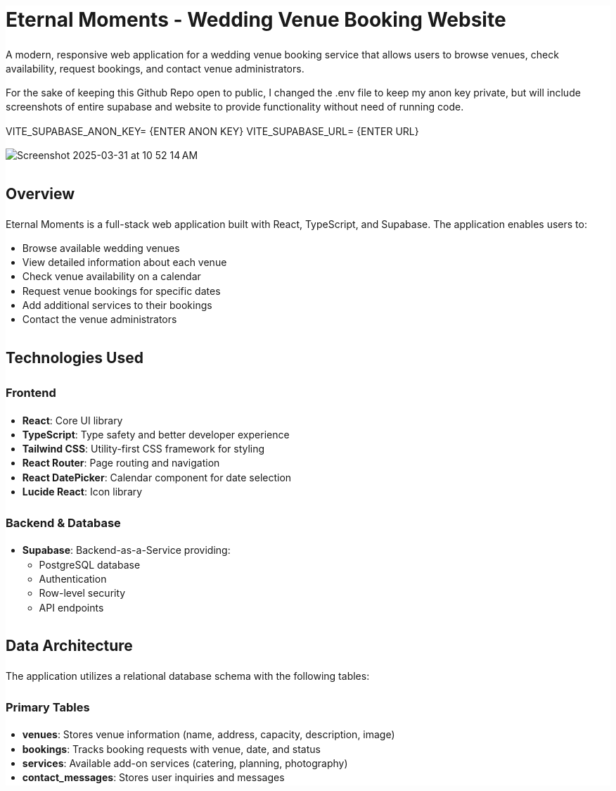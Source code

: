 # Eternal Moments - Wedding Venue Booking Website

A modern, responsive web application for a wedding venue booking service that allows users to browse venues, check availability, request bookings, and contact venue administrators.

For the sake of keeping this Github Repo open to public, I changed the .env file to keep my anon key private, but will include screenshots of entire supabase and website to provide functionality without need of running code. 

VITE_SUPABASE_ANON_KEY= {ENTER ANON KEY}
VITE_SUPABASE_URL= {ENTER URL}

<img width="1440" alt="Screenshot 2025-03-31 at 10 52 14 AM" src="https://github.com/user-attachments/assets/1186a04f-1bec-47e1-8b73-d57ca4f7f5ec" />

## Overview

Eternal Moments is a full-stack web application built with React, TypeScript, and Supabase. The application enables users to:

- Browse available wedding venues
- View detailed information about each venue
- Check venue availability on a calendar
- Request venue bookings for specific dates
- Add additional services to their bookings
- Contact the venue administrators

## Technologies Used

### Frontend
- **React**: Core UI library
- **TypeScript**: Type safety and better developer experience
- **Tailwind CSS**: Utility-first CSS framework for styling
- **React Router**: Page routing and navigation
- **React DatePicker**: Calendar component for date selection
- **Lucide React**: Icon library

### Backend & Database
- **Supabase**: Backend-as-a-Service providing:
  - PostgreSQL database
  - Authentication
  - Row-level security
  - API endpoints


## Data Architecture

The application utilizes a relational database schema with the following tables:

### Primary Tables
- **venues**: Stores venue information (name, address, capacity, description, image)
- **bookings**: Tracks booking requests with venue, date, and status
- **services**: Available add-on services (catering, planning, photography)
- **contact_messages**: Stores user inquiries and messages
